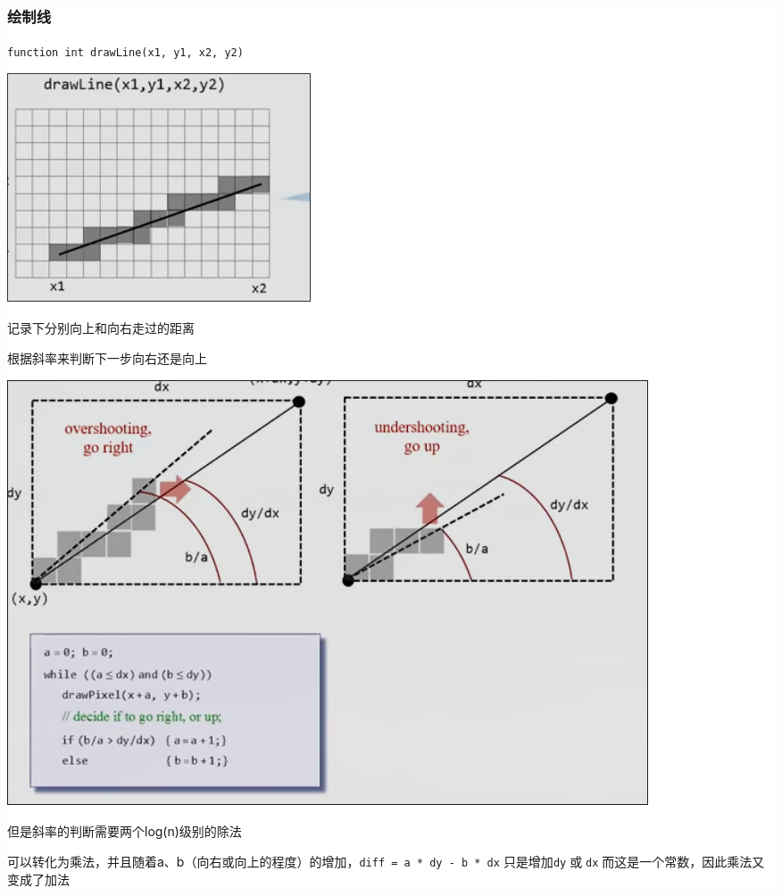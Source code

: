 ### 绘制线

`function int drawLine(x1, y1, x2, y2)`

![](img/8913123d.png)

记录下分别向上和向右走过的距离

根据斜率来判断下一步向右还是向上

![](img/c67e6bee.png)

但是斜率的判断需要两个log(n)级别的除法

可以转化为乘法，并且随着a、b（向右或向上的程度）的增加，`diff = a * dy - b * dx` 只是增加`dy` 或 `dx` 而这是一个常数，因此乘法又变成了加法
